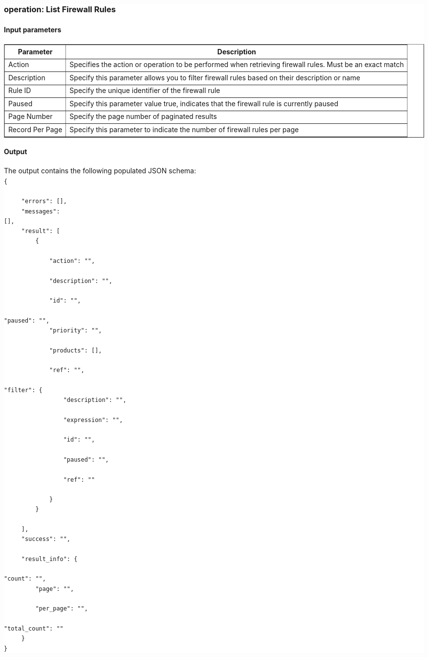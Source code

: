 ### operation: List Firewall Rules
#### Input parameters
<table border=1><thead><tr><th>Parameter<br></th><th>Description<br></th></tr></thead><tbody><tr><td>Action<br></td><td>Specifies the action or operation to be performed when retrieving firewall rules. Must be an exact match<br>
</td></tr><tr><td>Description<br></td><td>Specify this parameter allows you to filter firewall rules based on their description or name<br>
</td></tr><tr><td>Rule ID<br></td><td>Specify the unique identifier of the firewall rule<br>
</td></tr><tr><td>Paused<br></td><td>Specify this parameter value true, indicates that the firewall rule is currently paused<br>
</td></tr><tr><td>Page Number<br></td><td>Specify the page number of paginated results<br>
</td></tr><tr><td>Record Per Page<br></td><td>Specify this parameter to indicate the number of firewall rules per page<br>
</td></tr></tbody></table>

#### Output
The output contains the following populated JSON schema:
<code><br>{
</code><code><br>&nbsp;&nbsp;&nbsp;&nbsp;    "errors": [],
</code><code><br>&nbsp;&nbsp;&nbsp;&nbsp;    "messages": [],
</code><code><br>&nbsp;&nbsp;&nbsp;&nbsp;    "result": [
</code><code><br>&nbsp;&nbsp;&nbsp;&nbsp;&nbsp;&nbsp;&nbsp;&nbsp;        {
</code><code><br>&nbsp;&nbsp;&nbsp;&nbsp;&nbsp;&nbsp;&nbsp;&nbsp;&nbsp;&nbsp;&nbsp;&nbsp;            "action": "",
</code><code><br>&nbsp;&nbsp;&nbsp;&nbsp;&nbsp;&nbsp;&nbsp;&nbsp;&nbsp;&nbsp;&nbsp;&nbsp;            "description": "",
</code><code><br>&nbsp;&nbsp;&nbsp;&nbsp;&nbsp;&nbsp;&nbsp;&nbsp;&nbsp;&nbsp;&nbsp;&nbsp;            "id": "",
</code><code><br>&nbsp;&nbsp;&nbsp;&nbsp;&nbsp;&nbsp;&nbsp;&nbsp;&nbsp;&nbsp;&nbsp;&nbsp;            "paused": "",
</code><code><br>&nbsp;&nbsp;&nbsp;&nbsp;&nbsp;&nbsp;&nbsp;&nbsp;&nbsp;&nbsp;&nbsp;&nbsp;            "priority": "",
</code><code><br>&nbsp;&nbsp;&nbsp;&nbsp;&nbsp;&nbsp;&nbsp;&nbsp;&nbsp;&nbsp;&nbsp;&nbsp;            "products": [],
</code><code><br>&nbsp;&nbsp;&nbsp;&nbsp;&nbsp;&nbsp;&nbsp;&nbsp;&nbsp;&nbsp;&nbsp;&nbsp;            "ref": "",
</code><code><br>&nbsp;&nbsp;&nbsp;&nbsp;&nbsp;&nbsp;&nbsp;&nbsp;&nbsp;&nbsp;&nbsp;&nbsp;            "filter": {
</code><code><br>&nbsp;&nbsp;&nbsp;&nbsp;&nbsp;&nbsp;&nbsp;&nbsp;&nbsp;&nbsp;&nbsp;&nbsp;&nbsp;&nbsp;&nbsp;&nbsp;                "description": "",
</code><code><br>&nbsp;&nbsp;&nbsp;&nbsp;&nbsp;&nbsp;&nbsp;&nbsp;&nbsp;&nbsp;&nbsp;&nbsp;&nbsp;&nbsp;&nbsp;&nbsp;                "expression": "",
</code><code><br>&nbsp;&nbsp;&nbsp;&nbsp;&nbsp;&nbsp;&nbsp;&nbsp;&nbsp;&nbsp;&nbsp;&nbsp;&nbsp;&nbsp;&nbsp;&nbsp;                "id": "",
</code><code><br>&nbsp;&nbsp;&nbsp;&nbsp;&nbsp;&nbsp;&nbsp;&nbsp;&nbsp;&nbsp;&nbsp;&nbsp;&nbsp;&nbsp;&nbsp;&nbsp;                "paused": "",
</code><code><br>&nbsp;&nbsp;&nbsp;&nbsp;&nbsp;&nbsp;&nbsp;&nbsp;&nbsp;&nbsp;&nbsp;&nbsp;&nbsp;&nbsp;&nbsp;&nbsp;                "ref": ""
</code><code><br>&nbsp;&nbsp;&nbsp;&nbsp;&nbsp;&nbsp;&nbsp;&nbsp;&nbsp;&nbsp;&nbsp;&nbsp;            }
</code><code><br>&nbsp;&nbsp;&nbsp;&nbsp;&nbsp;&nbsp;&nbsp;&nbsp;        }
</code><code><br>&nbsp;&nbsp;&nbsp;&nbsp;    ],
</code><code><br>&nbsp;&nbsp;&nbsp;&nbsp;    "success": "",
</code><code><br>&nbsp;&nbsp;&nbsp;&nbsp;    "result_info": {
</code><code><br>&nbsp;&nbsp;&nbsp;&nbsp;&nbsp;&nbsp;&nbsp;&nbsp;        "count": "",
</code><code><br>&nbsp;&nbsp;&nbsp;&nbsp;&nbsp;&nbsp;&nbsp;&nbsp;        "page": "",
</code><code><br>&nbsp;&nbsp;&nbsp;&nbsp;&nbsp;&nbsp;&nbsp;&nbsp;        "per_page": "",
</code><code><br>&nbsp;&nbsp;&nbsp;&nbsp;&nbsp;&nbsp;&nbsp;&nbsp;        "total_count": ""
</code><code><br>&nbsp;&nbsp;&nbsp;&nbsp;    }
</code><code><br>}</code>
